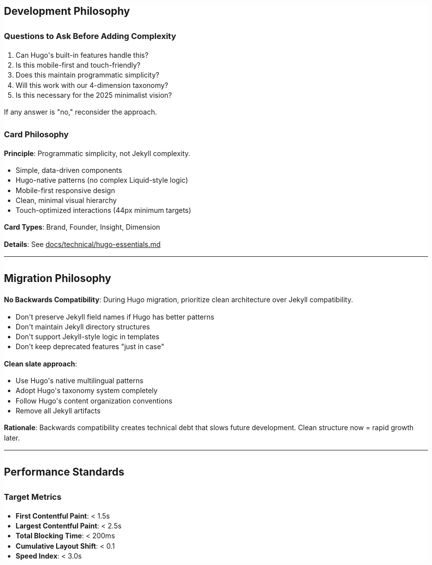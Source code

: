 
## Development Philosophy

### Questions to Ask Before Adding Complexity

1. Can Hugo's built-in features handle this?
2. Is this mobile-first and touch-friendly?
3. Does this maintain programmatic simplicity?
4. Will this work with our 4-dimension taxonomy?
5. Is this necessary for the 2025 minimalist vision?

If any answer is "no," reconsider the approach.

### Card Philosophy

**Principle**: Programmatic simplicity, not Jekyll complexity.

- Simple, data-driven components
- Hugo-native patterns (no complex Liquid-style logic)
- Mobile-first responsive design
- Clean, minimal visual hierarchy
- Touch-optimized interactions (44px minimum targets)

**Card Types**: Brand, Founder, Insight, Dimension

**Details**: See [docs/technical/hugo-essentials.md](docs/technical/hugo-essentials.md)

---

## Migration Philosophy

**No Backwards Compatibility**: During Hugo migration, prioritize clean architecture over Jekyll compatibility.

- Don't preserve Jekyll field names if Hugo has better patterns
- Don't maintain Jekyll directory structures
- Don't support Jekyll-style logic in templates
- Don't keep deprecated features "just in case"

**Clean slate approach**:
- Use Hugo's native multilingual patterns
- Adopt Hugo's taxonomy system completely
- Follow Hugo's content organization conventions
- Remove all Jekyll artifacts

**Rationale**: Backwards compatibility creates technical debt that slows future development. Clean structure now = rapid growth later.

---

## Performance Standards

### Target Metrics
- **First Contentful Paint**: < 1.5s
- **Largest Contentful Paint**: < 2.5s
- **Total Blocking Time**: < 200ms
- **Cumulative Layout Shift**: < 0.1
- **Speed Index**: < 3.0s
